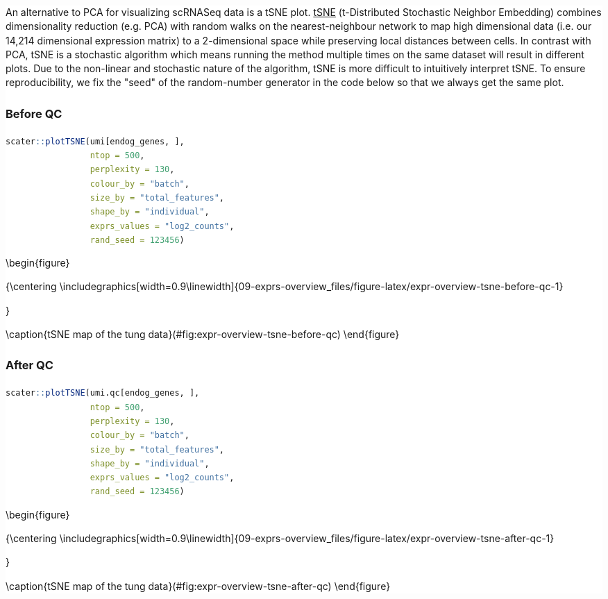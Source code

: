 An alternative to PCA for visualizing scRNASeq data is a tSNE plot. [tSNE](https://lvdmaaten.github.io/tsne/) (t-Distributed Stochastic Neighbor Embedding) combines dimensionality reduction (e.g. PCA) with random walks on the nearest-neighbour network to map high dimensional data (i.e. our 14,214 dimensional expression matrix) to a 2-dimensional space while preserving local distances between cells. In contrast with PCA, tSNE is a stochastic algorithm which means running the method multiple times on the same dataset will result in different plots. Due to the non-linear and stochastic nature of the algorithm, tSNE is more difficult to intuitively interpret tSNE. To ensure reproducibility, we fix the "seed" of the random-number generator in the code below so that we always get the same plot. 


### Before QC


```r
scater::plotTSNE(umi[endog_genes, ],
                 ntop = 500,
                 perplexity = 130,
                 colour_by = "batch",
                 size_by = "total_features",
                 shape_by = "individual",
                 exprs_values = "log2_counts",
                 rand_seed = 123456)
```

\begin{figure}

{\centering \includegraphics[width=0.9\linewidth]{09-exprs-overview_files/figure-latex/expr-overview-tsne-before-qc-1} 

}

\caption{tSNE map of the tung data}(\#fig:expr-overview-tsne-before-qc)
\end{figure}

### After QC


```r
scater::plotTSNE(umi.qc[endog_genes, ],
                 ntop = 500,
                 perplexity = 130,
                 colour_by = "batch",
                 size_by = "total_features",
                 shape_by = "individual",
                 exprs_values = "log2_counts",
                 rand_seed = 123456)
```

\begin{figure}

{\centering \includegraphics[width=0.9\linewidth]{09-exprs-overview_files/figure-latex/expr-overview-tsne-after-qc-1} 

}

\caption{tSNE map of the tung data}(\#fig:expr-overview-tsne-after-qc)
\end{figure}
